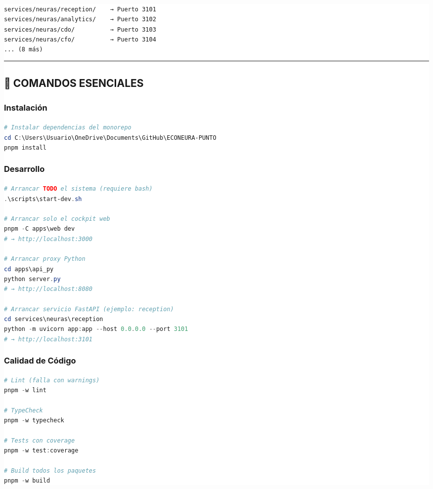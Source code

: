 ```
services/neuras/reception/    → Puerto 3101
services/neuras/analytics/    → Puerto 3102
services/neuras/cdo/          → Puerto 3103
services/neuras/cfo/          → Puerto 3104
... (8 más)
```

---

## 🚀 COMANDOS ESENCIALES

### Instalación

```powershell
# Instalar dependencias del monorepo
cd C:\Users\Usuario\OneDrive\Documents\GitHub\ECONEURA-PUNTO
pnpm install
```

### Desarrollo

```powershell
# Arrancar TODO el sistema (requiere bash)
.\scripts\start-dev.sh

# Arrancar solo el cockpit web
pnpm -C apps\web dev
# → http://localhost:3000

# Arrancar proxy Python
cd apps\api_py
python server.py
# → http://localhost:8080

# Arrancar servicio FastAPI (ejemplo: reception)
cd services\neuras\reception
python -m uvicorn app:app --host 0.0.0.0 --port 3101
# → http://localhost:3101
```

### Calidad de Código

```powershell
# Lint (falla con warnings)
pnpm -w lint

# TypeCheck
pnpm -w typecheck

# Tests con coverage
pnpm -w test:coverage

# Build todos los paquetes
pnpm -w build
```
